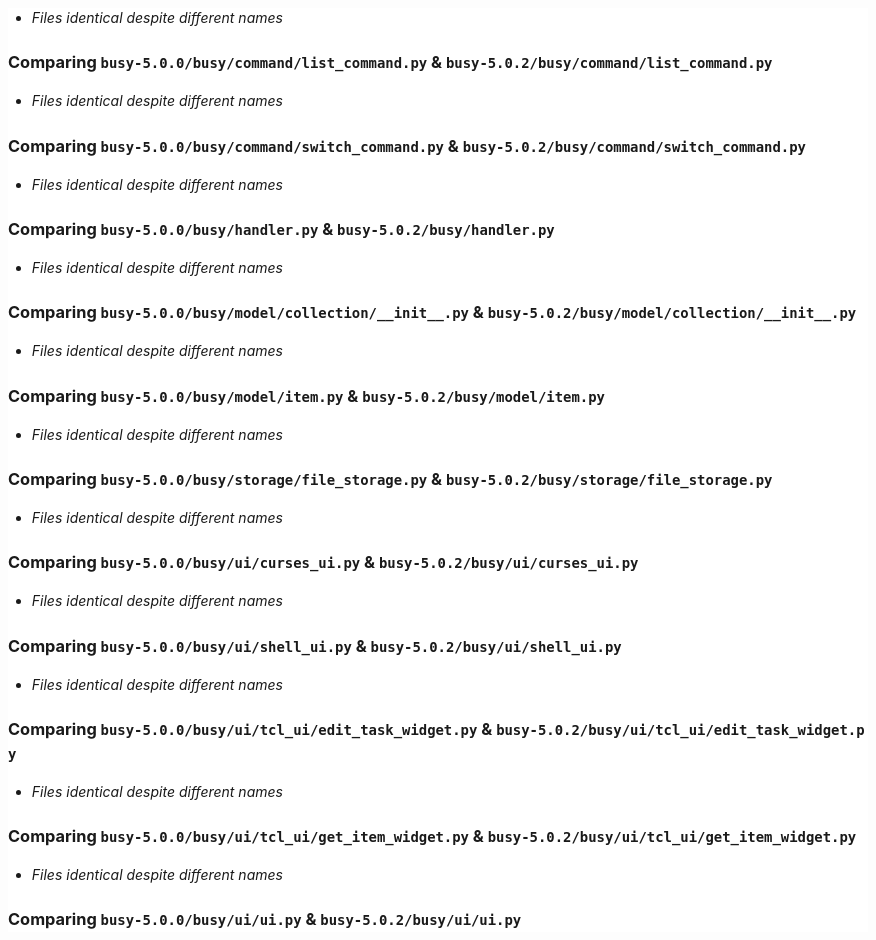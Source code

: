  * *Files identical despite different names*

### Comparing `busy-5.0.0/busy/command/list_command.py` & `busy-5.0.2/busy/command/list_command.py`

 * *Files identical despite different names*

### Comparing `busy-5.0.0/busy/command/switch_command.py` & `busy-5.0.2/busy/command/switch_command.py`

 * *Files identical despite different names*

### Comparing `busy-5.0.0/busy/handler.py` & `busy-5.0.2/busy/handler.py`

 * *Files identical despite different names*

### Comparing `busy-5.0.0/busy/model/collection/__init__.py` & `busy-5.0.2/busy/model/collection/__init__.py`

 * *Files identical despite different names*

### Comparing `busy-5.0.0/busy/model/item.py` & `busy-5.0.2/busy/model/item.py`

 * *Files identical despite different names*

### Comparing `busy-5.0.0/busy/storage/file_storage.py` & `busy-5.0.2/busy/storage/file_storage.py`

 * *Files identical despite different names*

### Comparing `busy-5.0.0/busy/ui/curses_ui.py` & `busy-5.0.2/busy/ui/curses_ui.py`

 * *Files identical despite different names*

### Comparing `busy-5.0.0/busy/ui/shell_ui.py` & `busy-5.0.2/busy/ui/shell_ui.py`

 * *Files identical despite different names*

### Comparing `busy-5.0.0/busy/ui/tcl_ui/edit_task_widget.py` & `busy-5.0.2/busy/ui/tcl_ui/edit_task_widget.py`

 * *Files identical despite different names*

### Comparing `busy-5.0.0/busy/ui/tcl_ui/get_item_widget.py` & `busy-5.0.2/busy/ui/tcl_ui/get_item_widget.py`

 * *Files identical despite different names*

### Comparing `busy-5.0.0/busy/ui/ui.py` & `busy-5.0.2/busy/ui/ui.py`
